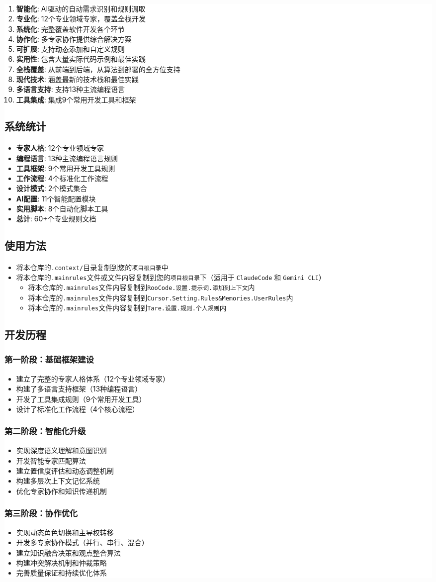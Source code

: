 1. **智能化**: AI驱动的自动需求识别和规则调取
2. **专业化**: 12个专业领域专家，覆盖全栈开发
3. **系统化**: 完整覆盖软件开发各个环节
4. **协作化**: 多专家协作提供综合解决方案
5. **可扩展**: 支持动态添加和自定义规则
6. **实用性**: 包含大量实际代码示例和最佳实践
7. **全栈覆盖**: 从前端到后端，从算法到部署的全方位支持
8. **现代技术**: 涵盖最新的技术栈和最佳实践
9. **多语言支持**: 支持13种主流编程语言
10. **工具集成**: 集成9个常用开发工具和框架

## 系统统计

- **专家人格**: 12个专业领域专家
- **编程语言**: 13种主流编程语言规则
- **工具框架**: 9个常用开发工具规则
- **工作流程**: 4个标准化工作流程
- **设计模式**: 2个模式集合
- **AI配置**: 11个智能配置模块
- **实用脚本**: 8个自动化脚本工具
- **总计**: 60+个专业规则文档

## 使用方法
- 将本仓库的`.context/`目录复制到您的`项目根目录`中
- 将本仓库的`.mainrules`文件或文件内容复制到您的`项目根目录`下（适用于 `ClaudeCode` 和 `Gemini CLI`）
  - 将本仓库的`.mainrules`文件内容复制到`RooCode.设置.提示词.添加到上下文`内
  - 将本仓库的`.mainrules`文件内容复制到`Cursor.Setting.Rules&Memories.UserRules`内
  - 将本仓库的`.mainrules`文件内容复制到`Tare.设置.规则.个人规则`内

## 开发历程

### 第一阶段：基础框架建设
- 建立了完整的专家人格体系（12个专业领域专家）
- 构建了多语言支持框架（13种编程语言）
- 开发了工具集成规则（9个常用开发工具）
- 设计了标准化工作流程（4个核心流程）

### 第二阶段：智能化升级
- 实现深度语义理解和意图识别
- 开发智能专家匹配算法
- 建立置信度评估和动态调整机制
- 构建多层次上下文记忆系统
- 优化专家协作和知识传递机制

### 第三阶段：协作优化
- 实现动态角色切换和主导权转移
- 开发多专家协作模式（并行、串行、混合）
- 建立知识融合决策和观点整合算法
- 构建冲突解决机制和仲裁策略
- 完善质量保证和持续优化体系
